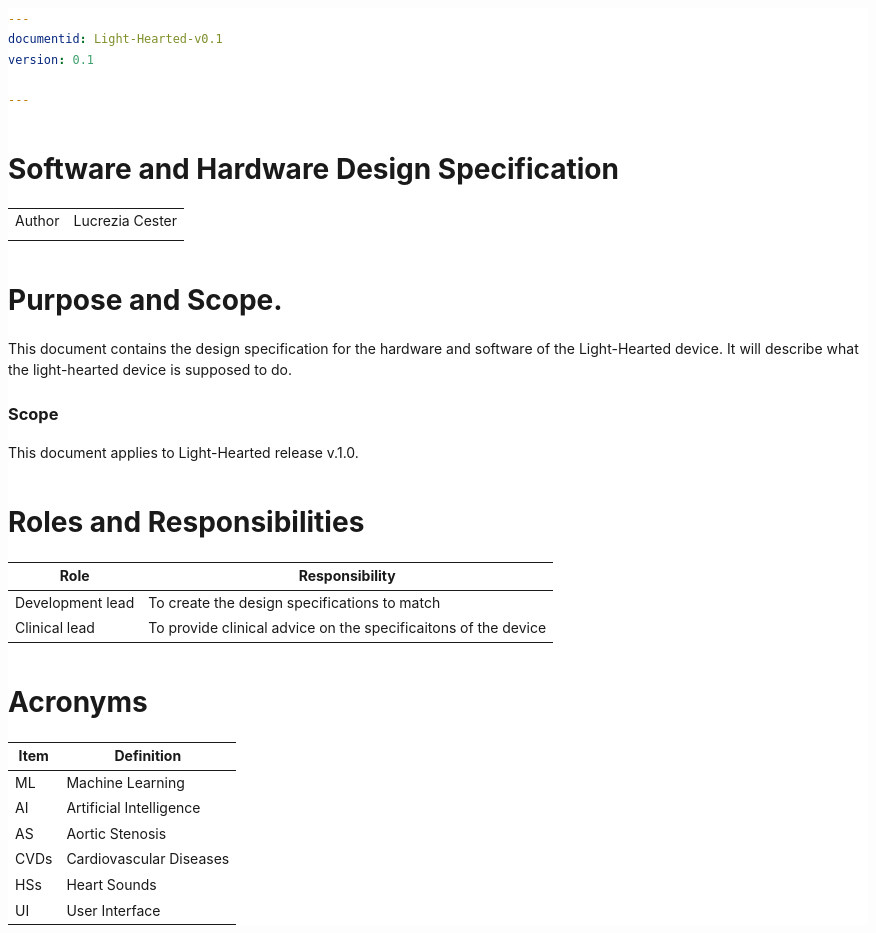 ```yaml
---
documentid: Light-Hearted-v0.1
version: 0.1

---
```


# Software and Hardware Design Specification 


|             |                   |
|-------------|-------------------|
| Author      | Lucrezia Cester   |
|             |                   |


# Purpose and Scope.
This document contains the design specification for the hardware and software of the Light-Hearted device. It will describe what the light-hearted device is supposed to do.


### Scope
This document applies to Light-Hearted release v.1.0.

# Roles and Responsibilities 

| Role             | Responsibility                               |
|------------------|----------------------------------------------|
| Development lead | To create the design specifications to match |
| Clinical lead    | To provide clinical advice on the specificaitons of the device    |


# Acronyms

| Item | Definition                                                                   |
|------|------------------------------------------------------------------------------|
| ML   | Machine Learning                                                             |
| AI   | Artificial Intelligence                                                      | 
| AS   | Aortic Stenosis                                                              | 
| CVDs | Cardiovascular Diseases                                                      | 
| HSs  | Heart Sounds                                                                 | 
| UI   | User Interface                                                               | 
